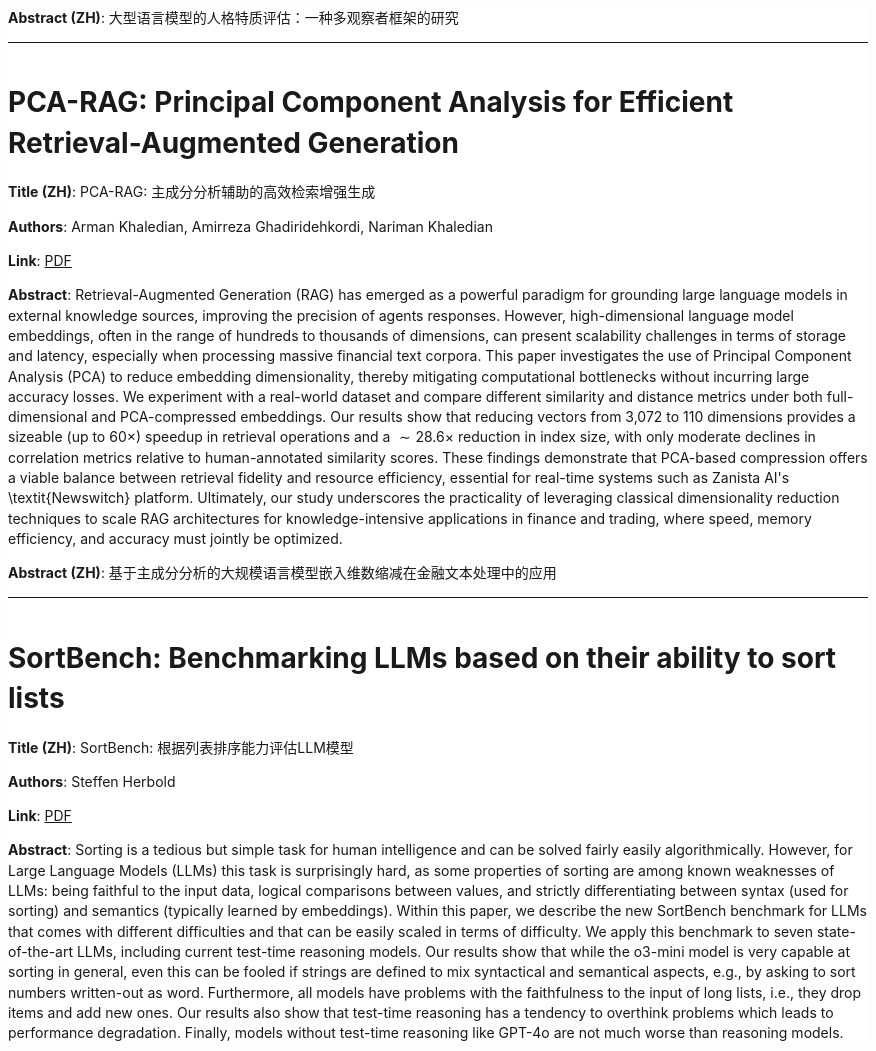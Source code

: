 **Abstract (ZH)**: 大型语言模型的人格特质评估：一种多观察者框架的研究 

---
# PCA-RAG: Principal Component Analysis for Efficient Retrieval-Augmented Generation 

**Title (ZH)**: PCA-RAG: 主成分分析辅助的高效检索增强生成 

**Authors**: Arman Khaledian, Amirreza Ghadiridehkordi, Nariman Khaledian  

**Link**: [PDF](https://arxiv.org/pdf/2504.08386)  

**Abstract**: Retrieval-Augmented Generation (RAG) has emerged as a powerful paradigm for grounding large language models in external knowledge sources, improving the precision of agents responses. However, high-dimensional language model embeddings, often in the range of hundreds to thousands of dimensions, can present scalability challenges in terms of storage and latency, especially when processing massive financial text corpora. This paper investigates the use of Principal Component Analysis (PCA) to reduce embedding dimensionality, thereby mitigating computational bottlenecks without incurring large accuracy losses. We experiment with a real-world dataset and compare different similarity and distance metrics under both full-dimensional and PCA-compressed embeddings. Our results show that reducing vectors from 3,072 to 110 dimensions provides a sizeable (up to $60\times$) speedup in retrieval operations and a $\sim 28.6\times$ reduction in index size, with only moderate declines in correlation metrics relative to human-annotated similarity scores. These findings demonstrate that PCA-based compression offers a viable balance between retrieval fidelity and resource efficiency, essential for real-time systems such as Zanista AI's \textit{Newswitch} platform. Ultimately, our study underscores the practicality of leveraging classical dimensionality reduction techniques to scale RAG architectures for knowledge-intensive applications in finance and trading, where speed, memory efficiency, and accuracy must jointly be optimized. 

**Abstract (ZH)**: 基于主成分分析的大规模语言模型嵌入维数缩减在金融文本处理中的应用 

---
# SortBench: Benchmarking LLMs based on their ability to sort lists 

**Title (ZH)**: SortBench: 根据列表排序能力评估LLM模型 

**Authors**: Steffen Herbold  

**Link**: [PDF](https://arxiv.org/pdf/2504.08312)  

**Abstract**: Sorting is a tedious but simple task for human intelligence and can be solved fairly easily algorithmically. However, for Large Language Models (LLMs) this task is surprisingly hard, as some properties of sorting are among known weaknesses of LLMs: being faithful to the input data, logical comparisons between values, and strictly differentiating between syntax (used for sorting) and semantics (typically learned by embeddings). Within this paper, we describe the new SortBench benchmark for LLMs that comes with different difficulties and that can be easily scaled in terms of difficulty. We apply this benchmark to seven state-of-the-art LLMs, including current test-time reasoning models. Our results show that while the o3-mini model is very capable at sorting in general, even this can be fooled if strings are defined to mix syntactical and semantical aspects, e.g., by asking to sort numbers written-out as word. Furthermore, all models have problems with the faithfulness to the input of long lists, i.e., they drop items and add new ones. Our results also show that test-time reasoning has a tendency to overthink problems which leads to performance degradation. Finally, models without test-time reasoning like GPT-4o are not much worse than reasoning models. 
